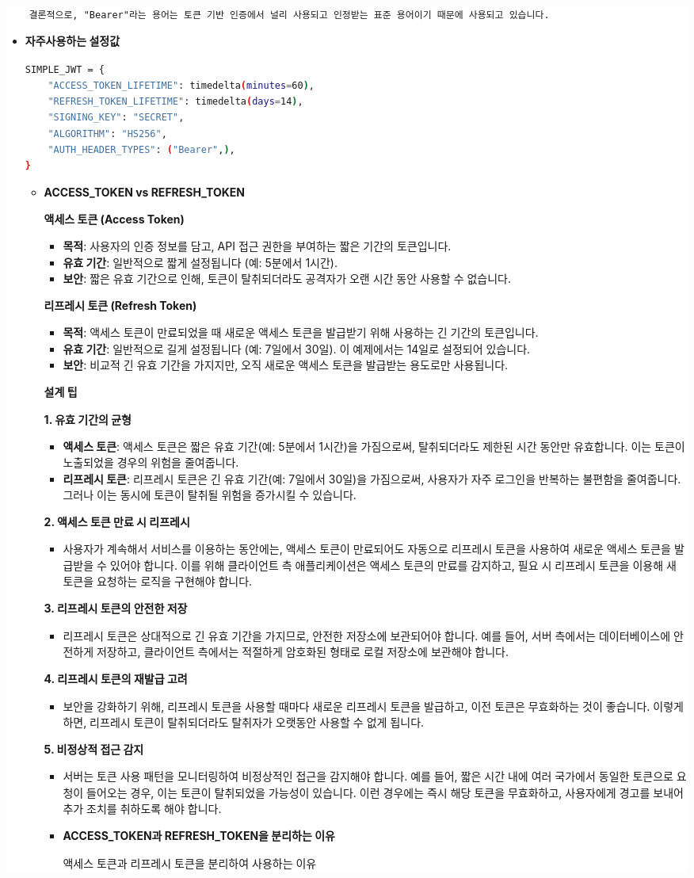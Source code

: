         결론적으로, "Bearer"라는 용어는 토큰 기반 인증에서 널리 사용되고 인정받는 표준 용어이기 때문에 사용되고 있습니다.
        
- **자주사용하는 설정값**
    
    ```bash
    SIMPLE_JWT = {
        "ACCESS_TOKEN_LIFETIME": timedelta(minutes=60),
        "REFRESH_TOKEN_LIFETIME": timedelta(days=14),
        "SIGNING_KEY": "SECRET",
        "ALGORITHM": "HS256",
        "AUTH_HEADER_TYPES": ("Bearer",),
    }
    ```
    
    - **ACCESS_TOKEN vs REFRESH_TOKEN**
        
        **액세스 토큰 (Access Token)**
        
        - **목적**: 사용자의 인증 정보를 담고, API 접근 권한을 부여하는 짧은 기간의 토큰입니다.
        - **유효 기간**: 일반적으로 짧게 설정됩니다 (예: 5분에서 1시간).
        - **보안**: 짧은 유효 기간으로 인해, 토큰이 탈취되더라도 공격자가 오랜 시간 동안 사용할 수 없습니다.
        
        **리프레시 토큰 (Refresh Token)**
        
        - **목적**: 액세스 토큰이 만료되었을 때 새로운 액세스 토큰을 발급받기 위해 사용하는 긴 기간의 토큰입니다.
        - **유효 기간**: 일반적으로 길게 설정됩니다 (예: 7일에서 30일). 이 예제에서는 14일로 설정되어 있습니다.
        - **보안**: 비교적 긴 유효 기간을 가지지만, 오직 새로운 액세스 토큰을 발급받는 용도로만 사용됩니다.
        
        **설계 팁**
        
        **1. 유효 기간의 균형**
        
        - **액세스 토큰**: 액세스 토큰은 짧은 유효 기간(예: 5분에서 1시간)을 가짐으로써, 탈취되더라도 제한된 시간 동안만 유효합니다. 이는 토큰이 노출되었을 경우의 위험을 줄여줍니다.
        - **리프레시 토큰**: 리프레시 토큰은 긴 유효 기간(예: 7일에서 30일)을 가짐으로써, 사용자가 자주 로그인을 반복하는 불편함을 줄여줍니다. 그러나 이는 동시에 토큰이 탈취될 위험을 증가시킬 수 있습니다.
        
        **2. 액세스 토큰 만료 시 리프레시**
        
        - 사용자가 계속해서 서비스를 이용하는 동안에는, 액세스 토큰이 만료되어도 자동으로 리프레시 토큰을 사용하여 새로운 액세스 토큰을 발급받을 수 있어야 합니다. 이를 위해 클라이언트 측 애플리케이션은 액세스 토큰의 만료를 감지하고, 필요 시 리프레시 토큰을 이용해 새 토큰을 요청하는 로직을 구현해야 합니다.
        
        **3. 리프레시 토큰의 안전한 저장**
        
        - 리프레시 토큰은 상대적으로 긴 유효 기간을 가지므로, 안전한 저장소에 보관되어야 합니다. 예를 들어, 서버 측에서는 데이터베이스에 안전하게 저장하고, 클라이언트 측에서는 적절하게 암호화된 형태로 로컬 저장소에 보관해야 합니다.
        
        **4. 리프레시 토큰의 재발급 고려**
        
        - 보안을 강화하기 위해, 리프레시 토큰을 사용할 때마다 새로운 리프레시 토큰을 발급하고, 이전 토큰은 무효화하는 것이 좋습니다. 이렇게 하면, 리프레시 토큰이 탈취되더라도 탈취자가 오랫동안 사용할 수 없게 됩니다.
        
        **5. 비정상적 접근 감지**
        
        - 서버는 토큰 사용 패턴을 모니터링하여 비정상적인 접근을 감지해야 합니다. 예를 들어, 짧은 시간 내에 여러 국가에서 동일한 토큰으로 요청이 들어오는 경우, 이는 토큰이 탈취되었을 가능성이 있습니다. 이런 경우에는 즉시 해당 토큰을 무효화하고, 사용자에게 경고를 보내어 추가 조치를 취하도록 해야 합니다.
        - **ACCESS_TOKEN과 REFRESH_TOKEN을 분리하는 이유**
            
            액세스 토큰과 리프레시 토큰을 분리하여 사용하는 이유
            
